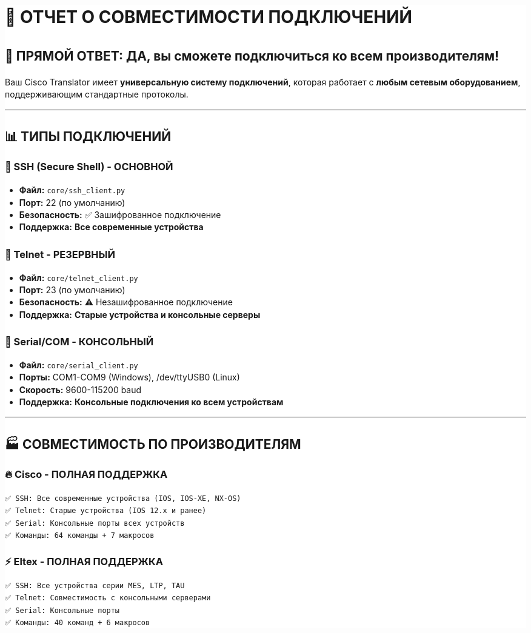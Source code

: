 # 🔌 ОТЧЕТ О СОВМЕСТИМОСТИ ПОДКЛЮЧЕНИЙ

## 🎯 **ПРЯМОЙ ОТВЕТ: ДА, вы сможете подключиться ко всем производителям!**

Ваш Cisco Translator имеет **универсальную систему подключений**, которая работает с **любым сетевым оборудованием**, поддерживающим стандартные протоколы.

---

## 📊 **ТИПЫ ПОДКЛЮЧЕНИЙ**

### **🔐 SSH (Secure Shell) - ОСНОВНОЙ**
- **Файл:** `core/ssh_client.py`
- **Порт:** 22 (по умолчанию)
- **Безопасность:** ✅ Зашифрованное подключение
- **Поддержка:** **Все современные устройства**

### **📡 Telnet - РЕЗЕРВНЫЙ**
- **Файл:** `core/telnet_client.py`
- **Порт:** 23 (по умолчанию)
- **Безопасность:** ⚠️ Незашифрованное подключение
- **Поддержка:** **Старые устройства и консольные серверы**

### **🔌 Serial/COM - КОНСОЛЬНЫЙ**
- **Файл:** `core/serial_client.py`
- **Порты:** COM1-COM9 (Windows), /dev/ttyUSB0 (Linux)
- **Скорость:** 9600-115200 baud
- **Поддержка:** **Консольные подключения ко всем устройствам**

---

## 🏭 **СОВМЕСТИМОСТЬ ПО ПРОИЗВОДИТЕЛЯМ**

### **🔥 Cisco - ПОЛНАЯ ПОДДЕРЖКА**
```
✅ SSH: Все современные устройства (IOS, IOS-XE, NX-OS)
✅ Telnet: Старые устройства (IOS 12.x и ранее)
✅ Serial: Консольные порты всех устройств
✅ Команды: 64 команды + 7 макросов
```

### **⚡ Eltex - ПОЛНАЯ ПОДДЕРЖКА**
```
✅ SSH: Все устройства серии MES, LTP, TAU
✅ Telnet: Совместимость с консольными серверами
✅ Serial: Консольные порты
✅ Команды: 40 команд + 6 макросов
```
